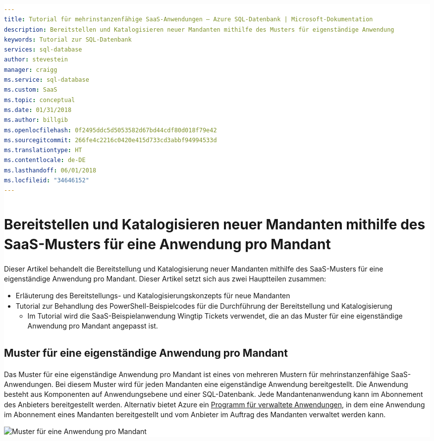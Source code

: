 ```yaml
---
title: Tutorial für mehrinstanzenfähige SaaS-Anwendungen – Azure SQL-Datenbank | Microsoft-Dokumentation
description: Bereitstellen und Katalogisieren neuer Mandanten mithilfe des Musters für eigenständige Anwendung
keywords: Tutorial zur SQL-Datenbank
services: sql-database
author: stevestein
manager: craigg
ms.service: sql-database
ms.custom: SaaS
ms.topic: conceptual
ms.date: 01/31/2018
ms.author: billgib
ms.openlocfilehash: 0f2495ddc5d5053582d67bd44cdf80d018f79e42
ms.sourcegitcommit: 266fe4c2216c0420e415d733cd3abbf94994533d
ms.translationtype: HT
ms.contentlocale: de-DE
ms.lasthandoff: 06/01/2018
ms.locfileid: "34646152"
---
```

# <a name="provision-and-catalog-new-tenants-using-the--application-per-tenant-saas-pattern"></a>Bereitstellen und Katalogisieren neuer Mandanten mithilfe des SaaS-Musters für eine Anwendung pro Mandant

Dieser Artikel behandelt die Bereitstellung und Katalogisierung neuer Mandanten mithilfe des SaaS-Musters für eine eigenständige Anwendung pro Mandant.
Dieser Artikel setzt sich aus zwei Hauptteilen zusammen:
* Erläuterung des Bereitstellungs- und Katalogisierungskonzepts für neue Mandanten
* Tutorial zur Behandlung des PowerShell-Beispielcodes für die Durchführung der Bereitstellung und Katalogisierung
    * Im Tutorial wird die SaaS-Beispielanwendung Wingtip Tickets verwendet, die an das Muster für eine eigenständige Anwendung pro Mandant angepasst ist.

## <a name="standalone-application-per-tenant-pattern"></a>Muster für eine eigenständige Anwendung pro Mandant
Das Muster für eine eigenständige Anwendung pro Mandant ist eines von mehreren Mustern für mehrinstanzenfähige SaaS-Anwendungen.  Bei diesem Muster wird für jeden Mandanten eine eigenständige Anwendung bereitgestellt. Die Anwendung besteht aus Komponenten auf Anwendungsebene und einer SQL-Datenbank.  Jede Mandantenanwendung kann im Abonnement des Anbieters bereitgestellt werden.  Alternativ bietet Azure ein [Programm für verwaltete Anwendungen](https://docs.microsoft.com/azure/managed-applications/overview), in dem eine Anwendung im Abonnement eines Mandanten bereitgestellt und vom Anbieter im Auftrag des Mandanten verwaltet werden kann. 

   ![Muster für eine Anwendung pro Mandant](media/saas-standaloneapp-provision-and-catalog/standalone-app-pattern.png)
